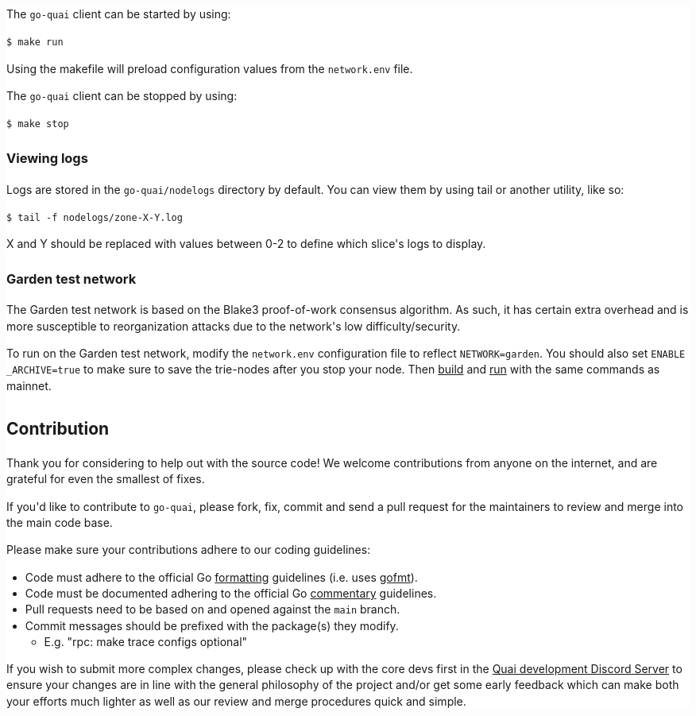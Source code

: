 The `go-quai` client can be started by using:

```shell
$ make run
```

Using the makefile will preload configuration values from the `network.env` file.

The `go-quai` client can be stopped by using:

```shell
$ make stop
```

### Viewing logs

Logs are stored in the `go-quai/nodelogs` directory by default. You can view them by using tail or another utility, like so:

```shell
$ tail -f nodelogs/zone-X-Y.log
```

X and Y should be replaced with values between 0-2 to define which slice's logs to display.

### Garden test network

The Garden test network is based on the Blake3 proof-of-work consensus algorithm. As such, it has certain extra overhead and is more susceptible to reorganization attacks due to the network's low difficulty/security.

To run on the Garden test network, modify the `network.env` configuration file to reflect `NETWORK=garden`. You should also set `ENABLE_ARCHIVE=true` to make sure to save the trie-nodes after you stop your node. Then [build](#building-the-source) and [run](#starting-and-stopping-a-node) with the same commands as mainnet.

## Contribution

Thank you for considering to help out with the source code! We welcome contributions from anyone on the internet, and are grateful for even the smallest of fixes.

If you'd like to contribute to `go-quai`, please fork, fix, commit and send a pull request for the maintainers to review and merge into the main code base.

Please make sure your contributions adhere to our coding guidelines:

 * Code must adhere to the official Go [formatting](https://golang.org/doc/effective_go.html#formatting)
   guidelines (i.e. uses [gofmt](https://golang.org/cmd/gofmt/)).
 * Code must be documented adhering to the official Go [commentary](https://golang.org/doc/effective_go.html#commentary)
   guidelines.
 * Pull requests need to be based on and opened against the `main` branch.
 * Commit messages should be prefixed with the package(s) they modify.
   * E.g. "rpc: make trace configs optional"

If you wish to submit more complex changes, please check up with the core devs first in the [Quai development Discord Server](https://discord.gg/s8y8asPwNC) to ensure your changes are in line with the general philosophy of the project and/or get some early feedback which can make both your efforts much lighter as well as our review and merge procedures quick and simple.
